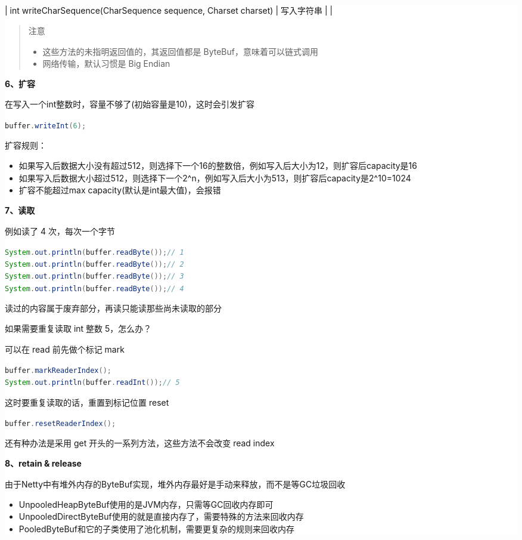 | int writeCharSequence(CharSequence sequence, Charset charset) | 写入字符串             |                                             |

> 注意
>
> * 这些方法的未指明返回值的，其返回值都是 ByteBuf，意味着可以链式调用
> * 网络传输，默认习惯是 Big Endian



**6、扩容**

在写入一个int整数时，容量不够了(初始容量是10)，这时会引发扩容

```java
buffer.writeInt(6);
```

扩容规则：

* 如果写入后数据大小没有超过512，则选择下一个16的整数倍，例如写入后大小为12，则扩容后capacity是16
* 如果写入后数据大小超过512，则选择下一个2^n，例如写入后大小为513，则扩容后capacity是2^10=1024
* 扩容不能超过max capacity(默认是int最大值)，会报错



**7、读取**

例如读了 4 次，每次一个字节

```java
System.out.println(buffer.readByte());// 1
System.out.println(buffer.readByte());// 2
System.out.println(buffer.readByte());// 3
System.out.println(buffer.readByte());// 4
```

读过的内容属于废弃部分，再读只能读那些尚未读取的部分

如果需要重复读取 int 整数 5，怎么办？

可以在 read 前先做个标记 mark

```java
buffer.markReaderIndex();
System.out.println(buffer.readInt());// 5
```

这时要重复读取的话，重置到标记位置 reset

```java
buffer.resetReaderIndex();
```

还有种办法是采用 get 开头的一系列方法，这些方法不会改变 read index



**8、retain & release**

由于Netty中有堆外内存的ByteBuf实现，堆外内存最好是手动来释放，而不是等GC垃圾回收

* UnpooledHeapByteBuf使用的是JVM内存，只需等GC回收内存即可
* UnpooledDirectByteBuf使用的就是直接内存了，需要特殊的方法来回收内存
* PooledByteBuf和它的子类使用了池化机制，需要更复杂的规则来回收内存
